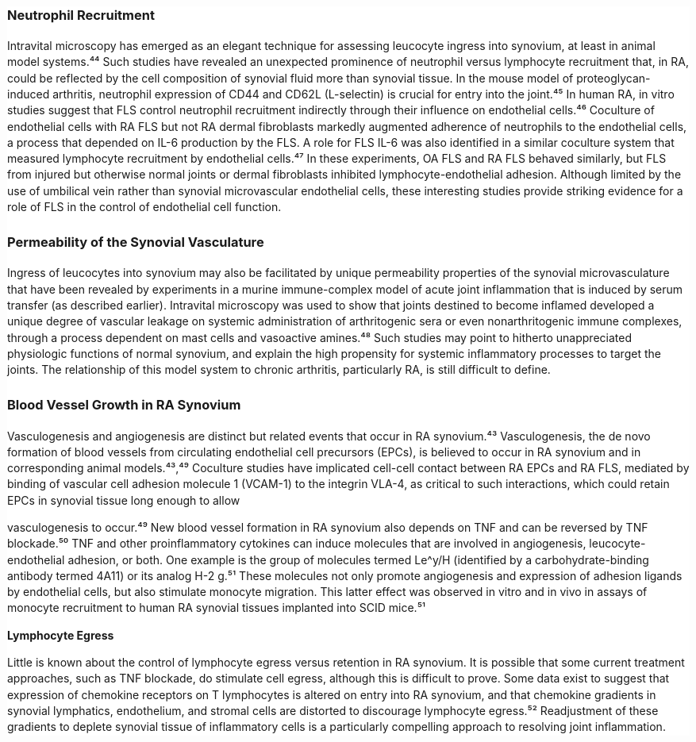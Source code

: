 ### Neutrophil Recruitment

Intravital microscopy has emerged as an elegant technique for assessing leucocyte ingress into synovium, at least in animal model systems.⁴⁴ Such studies have revealed an unexpected prominence of neutrophil versus lymphocyte recruitment that, in RA, could be reflected by the cell composition of synovial fluid more than synovial tissue. In the mouse model of proteoglycan-induced arthritis, neutrophil expression of CD44 and CD62L (L-selectin) is crucial for entry into the joint.⁴⁵ In human RA, in vitro studies suggest that FLS control neutrophil recruitment indirectly through their influence on endothelial cells.⁴⁶ Coculture of endothelial cells with RA FLS but not RA dermal fibroblasts markedly augmented adherence of neutrophils to the endothelial cells, a process that depended on IL-6 production by the FLS. A role for FLS IL-6 was also identified in a similar coculture system that measured lymphocyte recruitment by endothelial cells.⁴⁷ In these experiments, OA FLS and RA FLS behaved similarly, but FLS from injured but otherwise normal joints or dermal fibroblasts inhibited lymphocyte-endothelial adhesion. Although limited by the use of umbilical vein rather than synovial microvascular endothelial cells, these interesting studies provide striking evidence for a role of FLS in the control of endothelial cell function.

### Permeability of the Synovial Vasculature

Ingress of leucocytes into synovium may also be facilitated by unique permeability properties of the synovial microvasculature that have been revealed by experiments in a murine immune-complex model of acute joint inflammation that is induced by serum transfer (as described earlier). Intravital microscopy was used to show that joints destined to become inflamed developed a unique degree of vascular leakage on systemic administration of arthritogenic sera or even nonarthritogenic immune complexes, through a process dependent on mast cells and vasoactive amines.⁴⁸ Such studies may point to hitherto unappreciated physiologic functions of normal synovium, and explain the high propensity for systemic inflammatory processes to target the joints. The relationship of this model system to chronic arthritis, particularly RA, is still difficult to define.

### Blood Vessel Growth in RA Synovium

Vasculogenesis and angiogenesis are distinct but related events that occur in RA synovium.⁴³ Vasculogenesis, the de novo formation of blood vessels from circulating endothelial cell precursors (EPCs), is believed to occur in RA synovium and in corresponding animal models.⁴³,⁴⁹ Coculture studies have implicated cell-cell contact between RA EPCs and RA FLS, mediated by binding of vascular cell adhesion molecule 1 (VCAM-1) to the integrin VLA-4, as critical to such interactions, which could retain EPCs in synovial tissue long enough to allow

vasculogenesis to occur.⁴⁹ New blood vessel formation in RA synovium also depends on TNF and can be reversed by TNF blockade.⁵⁰ TNF and other proinflammatory cytokines can induce molecules that are involved in angiogenesis, leucocyte-endothelial adhesion, or both. One example is the group of molecules termed Le^y/H (identified by a carbohydrate-binding antibody termed 4A11) or its analog H-2 g.⁵¹ These molecules not only promote angiogenesis and expression of adhesion ligands by endothelial cells, but also stimulate monocyte migration. This latter effect was observed in vitro and in vivo in assays of monocyte recruitment to human RA synovial tissues implanted into SCID mice.⁵¹

**Lymphocyte Egress**

Little is known about the control of lymphocyte egress versus retention in RA synovium. It is possible that some current treatment approaches, such as TNF blockade, do stimulate cell egress, although this is difficult to prove. Some data exist to suggest that expression of chemokine receptors on T lymphocytes is altered on entry into RA synovium, and that chemokine gradients in synovial lymphatics, endothelium, and stromal cells are distorted to discourage lymphocyte egress.⁵² Readjustment of these gradients to deplete synovial tissue of inflammatory cells is a particularly compelling approach to resolving joint inflammation.

